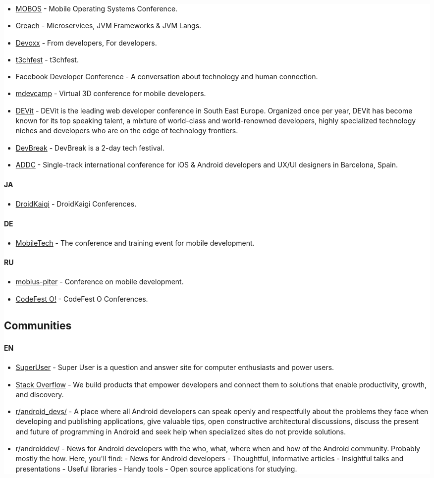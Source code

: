 - [MOBOS](http://romobos.com/) - Mobile Operating Systems Conference.

- [Greach](https://greachconf.com/) - Microservices, JVM Frameworks & JVM Langs.

- [Devoxx](https://devoxx.com/) - From developers, For developers.

- [t3chfest](https://t3chfest.es/) - t3chfest.

- [Facebook Developer Conference](https://www.f8.com/) - A conversation about technology and human connection.

- [mdevcamp](https://mdevcamp.eu/) - Virtual 3D conference for mobile developers.

- [DEVit](https://devitconf.org/) - DEVit is the leading web developer conference in South East Europe. Organized once per year, DEVit has become known for its top speaking talent, a mixture of world-class and world-renowned developers, highly specialized technology niches and developers who are on the edge of technology frontiers.

- [DevBreak](https://www.devbreak.io/) - DevBreak is a 2-day tech festival.

- [ADDC](https://addconf.com/) - Single-track international conference for iOS & Android developers and UX/UI designers in Barcelona, Spain.

#### JA

- [DroidKaigi](https://droidkaigi.jp/) - DroidKaigi Conferences.


#### DE

- [MobileTech](https://mobiletechcon.de/) - The conference and training event for mobile development.

#### RU

- [mobius-piter](https://mobius-piter.ru/) - Conference on mobile development.

- [CodeFest O!](https://o.codefest.ru/) - CodeFest O Conferences.

## Communities

#### EN

- [SuperUser](http://superuser.com/) - Super User is a question and answer site for computer enthusiasts and power users.

- [Stack Overflow](https://stackoverflow.com/) - We build products that empower developers and connect them to solutions that enable productivity, growth, and discovery.

- [r/android_devs/](https://www.reddit.com/r/android_devs/) - A place where all Android developers can speak openly and respectfully about the problems they face when developing and publishing applications, give valuable tips, open constructive architectural discussions, discuss the present and future of programming in Android and seek help when specialized sites do not provide solutions.

- [r/androiddev/](https://www.reddit.com/r/androiddev/) - News for Android developers with the who, what, where when and how of the Android community. Probably mostly the how. Here, you'll find: - News for Android developers - Thoughtful, informative articles - Insightful talks and presentations - Useful libraries - Handy tools - Open source applications for studying.
